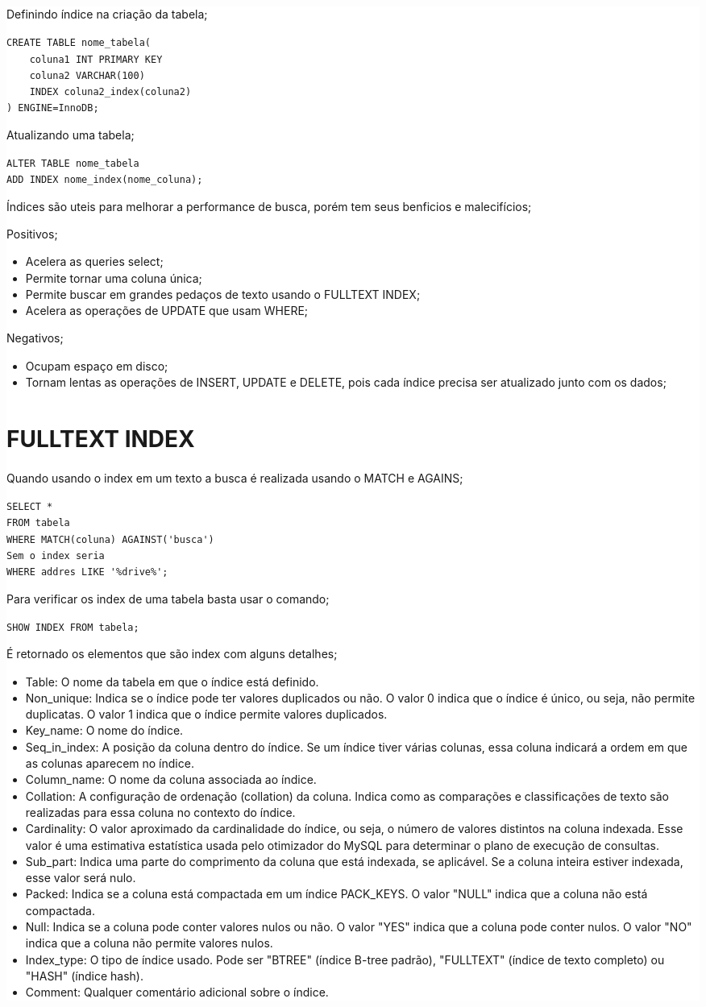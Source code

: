 Definindo índice na criação da tabela;
```
CREATE TABLE nome_tabela(
    coluna1 INT PRIMARY KEY
    coluna2 VARCHAR(100)
    INDEX coluna2_index(coluna2)
) ENGINE=InnoDB;
```

Atualizando uma tabela;
```
ALTER TABLE nome_tabela
ADD INDEX nome_index(nome_coluna);
```

Índices são uteis para melhorar a performance de busca, porém tem seus benficios e malecifícios;

Positivos;
- Acelera as queries select;
- Permite tornar uma coluna única;
- Permite buscar em grandes pedaços de texto usando o FULLTEXT INDEX;
- Acelera as operações de UPDATE que usam WHERE;

Negativos;
- Ocupam espaço em disco;
- Tornam lentas as operações de INSERT, UPDATE e DELETE, pois cada índice precisa ser atualizado junto com os dados;

# FULLTEXT INDEX

Quando usando o index em um texto a busca é realizada usando o MATCH e AGAINS;
```
SELECT *
FROM tabela
WHERE MATCH(coluna) AGAINST('busca')
Sem o index seria
WHERE addres LIKE '%drive%';
```

Para verificar os index de uma tabela basta usar o comando;
```
SHOW INDEX FROM tabela;
```

É retornado os elementos que são index com alguns detalhes;

- Table: O nome da tabela em que o índice está definido.
- Non_unique: Indica se o índice pode ter valores duplicados ou não. O valor 0 indica que o índice é único, ou seja, não permite duplicatas. O valor 1 indica que o índice permite valores duplicados.
- Key_name: O nome do índice.
- Seq_in_index: A posição da coluna dentro do índice. Se um índice tiver várias colunas, essa coluna indicará a ordem em que as colunas aparecem no índice.
- Column_name: O nome da coluna associada ao índice.
- Collation: A configuração de ordenação (collation) da coluna. Indica como as comparações e classificações de texto são realizadas para essa coluna no contexto do índice.
- Cardinality: O valor aproximado da cardinalidade do índice, ou seja, o número de valores distintos na coluna indexada. Esse valor é uma estimativa estatística usada pelo otimizador do MySQL para determinar o plano de execução de consultas.
- Sub_part: Indica uma parte do comprimento da coluna que está indexada, se aplicável. Se a coluna inteira estiver indexada, esse valor será nulo.
- Packed: Indica se a coluna está compactada em um índice PACK_KEYS. O valor "NULL" indica que a coluna não está compactada.
- Null: Indica se a coluna pode conter valores nulos ou não. O valor "YES" indica que a coluna pode conter nulos. O valor "NO" indica que a coluna não permite valores nulos.
- Index_type: O tipo de índice usado. Pode ser "BTREE" (índice B-tree padrão), "FULLTEXT" (índice de texto completo) ou "HASH" (índice hash).
- Comment: Qualquer comentário adicional sobre o índice.